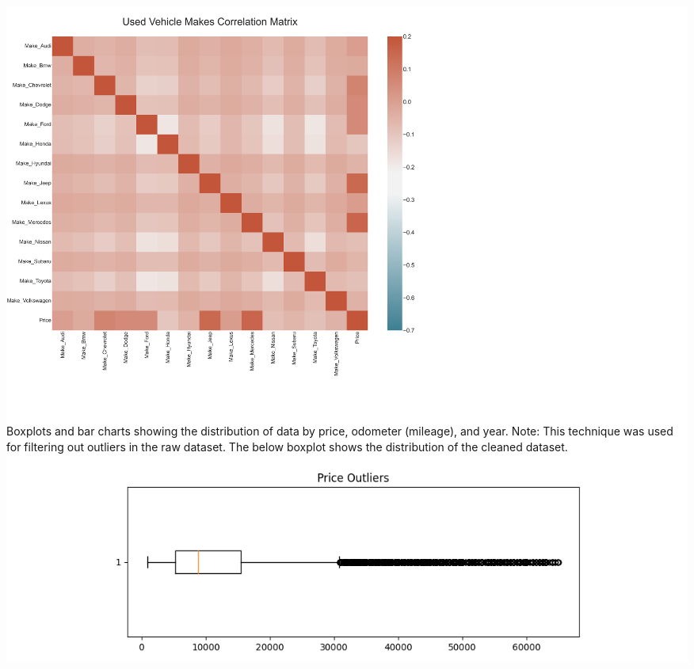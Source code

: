 <img src="https://github.com/AlexBandurin/car_price_prediction/blob/master/corr_matrix_makes.png"  width="60%" height="60%">
</p> 
<br /> <br /> Boxplots and bar charts showing the distribution of data by price, odometer (mileage), and  year. Note: This technique was used for 
filtering out outliers in the raw dataset. The below boxplot shows the distribution of the cleaned dataset.
<p align="center">
<img src="https://github.com/AlexBandurin/car_price_prediction/blob/master/price_outliers.png"  width="70%" height="60%">
